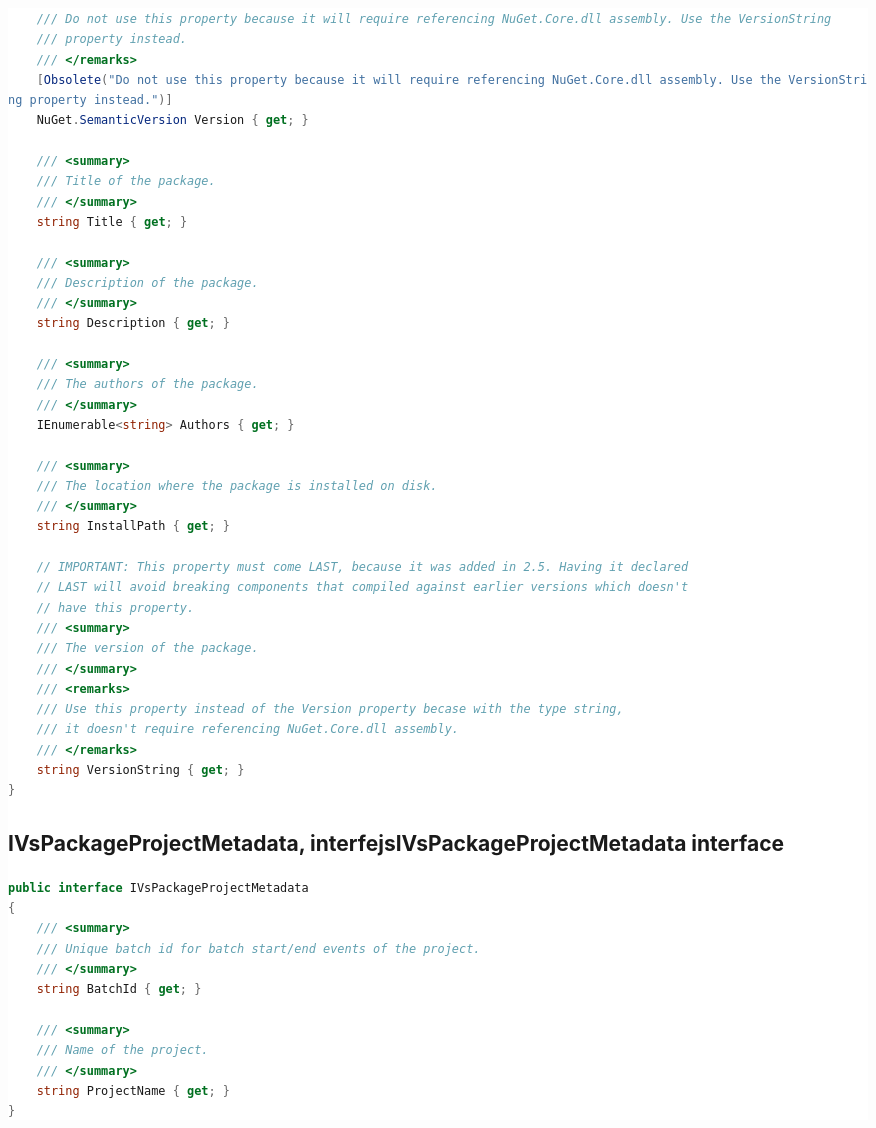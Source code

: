 ```cs
    /// Do not use this property because it will require referencing NuGet.Core.dll assembly. Use the VersionString
    /// property instead.
    /// </remarks>
    [Obsolete("Do not use this property because it will require referencing NuGet.Core.dll assembly. Use the VersionString property instead.")]
    NuGet.SemanticVersion Version { get; }

    /// <summary>
    /// Title of the package.
    /// </summary>
    string Title { get; }

    /// <summary>
    /// Description of the package.
    /// </summary>
    string Description { get; }

    /// <summary>
    /// The authors of the package.
    /// </summary>
    IEnumerable<string> Authors { get; }

    /// <summary>
    /// The location where the package is installed on disk.
    /// </summary>
    string InstallPath { get; }

    // IMPORTANT: This property must come LAST, because it was added in 2.5. Having it declared
    // LAST will avoid breaking components that compiled against earlier versions which doesn't
    // have this property.
    /// <summary>
    /// The version of the package.
    /// </summary>
    /// <remarks>
    /// Use this property instead of the Version property becase with the type string,
    /// it doesn't require referencing NuGet.Core.dll assembly.
    /// </remarks>
    string VersionString { get; }
}
```

## <a name="ivspackageprojectmetadata-interface"></a><span data-ttu-id="2a7f3-183">IVsPackageProjectMetadata, interfejs</span><span class="sxs-lookup"><span data-stu-id="2a7f3-183">IVsPackageProjectMetadata interface</span></span>

```cs
public interface IVsPackageProjectMetadata
{
    /// <summary>
    /// Unique batch id for batch start/end events of the project.
    /// </summary>
    string BatchId { get; }

    /// <summary>
    /// Name of the project.
    /// </summary>
    string ProjectName { get; }
}
```
